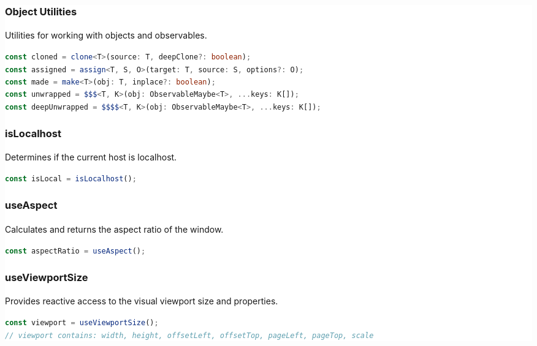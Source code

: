 ### Object Utilities

Utilities for working with objects and observables.

```typescript
const cloned = clone<T>(source: T, deepClone?: boolean);
const assigned = assign<T, S, O>(target: T, source: S, options?: O);
const made = make<T>(obj: T, inplace?: boolean);
const unwrapped = $$$<T, K>(obj: ObservableMaybe<T>, ...keys: K[]);
const deepUnwrapped = $$$$<T, K>(obj: ObservableMaybe<T>, ...keys: K[]);
```

### isLocalhost

Determines if the current host is localhost.

```typescript
const isLocal = isLocalhost();
```

### useAspect

Calculates and returns the aspect ratio of the window.

```typescript
const aspectRatio = useAspect();
```

### useViewportSize

Provides reactive access to the visual viewport size and properties.

```typescript
const viewport = useViewportSize();
// viewport contains: width, height, offsetLeft, offsetTop, pageLeft, pageTop, scale
```